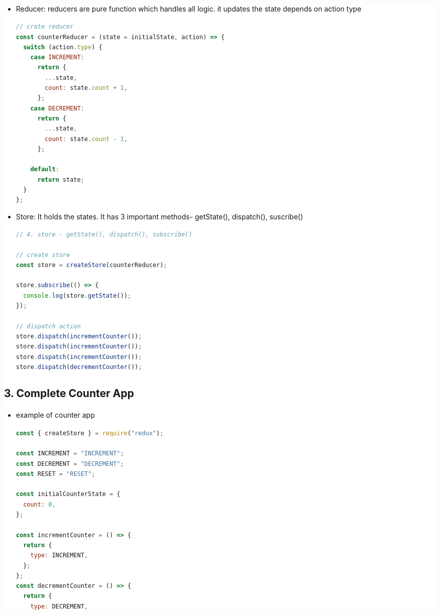 - Reducer: reducers are pure function which handles all logic. it updates the state depends on action type

  ```js
  // crate reducer
  const counterReducer = (state = initialState, action) => {
    switch (action.type) {
      case INCREMENT:
        return {
          ...state,
          count: state.count + 1,
        };
      case DECREMENT:
        return {
          ...state,
          count: state.count - 1,
        };

      default:
        return state;
    }
  };
  ```

- Store: It holds the states. It has 3 important methods- getState(), dispatch(), suscribe()

  ```js
  // 4. store - getState(), dispatch(), subscribe()

  // create store
  const store = createStore(counterReducer);

  store.subscribe(() => {
    console.log(store.getState());
  });

  // dispatch action
  store.dispatch(incrementCounter());
  store.dispatch(incrementCounter());
  store.dispatch(incrementCounter());
  store.dispatch(decrementCounter());
  ```

## 3. Complete Counter App

- example of counter app

  ```js
  const { createStore } = require("redux");

  const INCREMENT = "INCREMENT";
  const DECREMENT = "DECREMENT";
  const RESET = "RESET";

  const initialCounterState = {
    count: 0,
  };

  const incrementCounter = () => {
    return {
      type: INCREMENT,
    };
  };
  const decrementCounter = () => {
    return {
      type: DECREMENT,
  ```